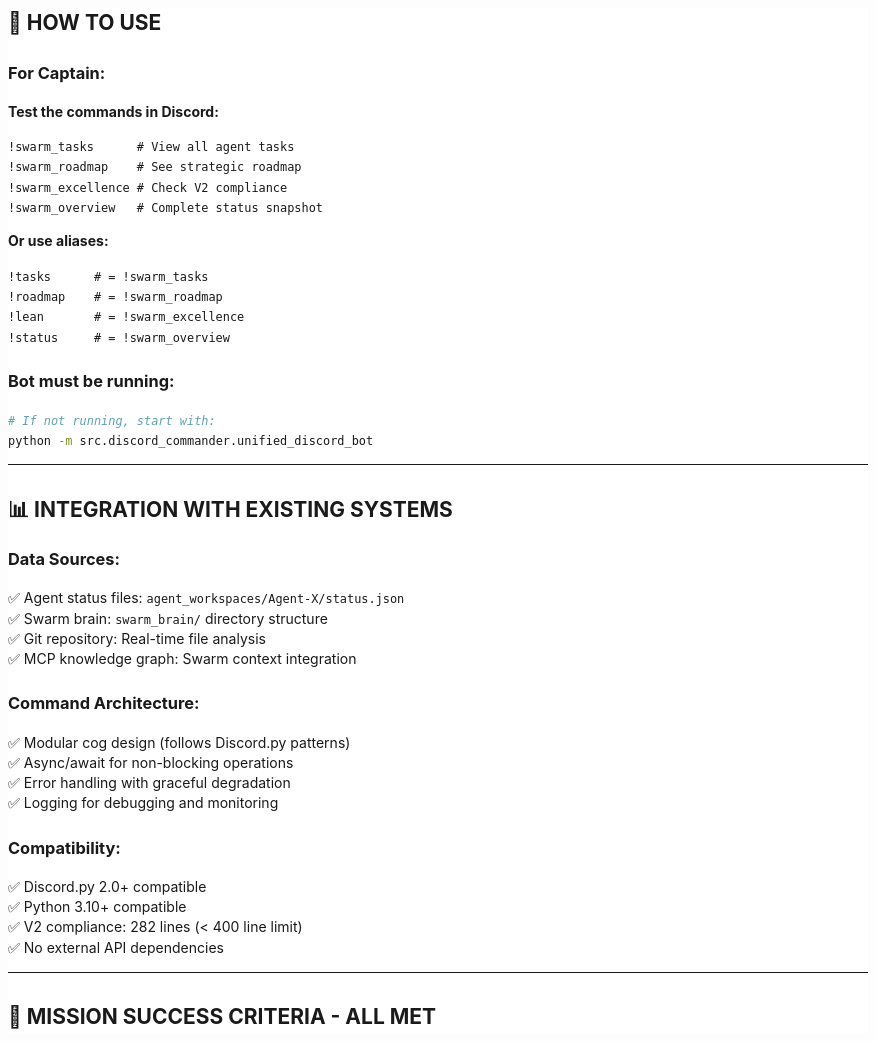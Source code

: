 
## 🚀 **HOW TO USE**

### **For Captain:**

**Test the commands in Discord:**
```
!swarm_tasks      # View all agent tasks
!swarm_roadmap    # See strategic roadmap
!swarm_excellence # Check V2 compliance
!swarm_overview   # Complete status snapshot
```

**Or use aliases:**
```
!tasks      # = !swarm_tasks
!roadmap    # = !swarm_roadmap
!lean       # = !swarm_excellence
!status     # = !swarm_overview
```

### **Bot must be running:**
```bash
# If not running, start with:
python -m src.discord_commander.unified_discord_bot
```

---

## 📊 **INTEGRATION WITH EXISTING SYSTEMS**

### **Data Sources:**
✅ Agent status files: `agent_workspaces/Agent-X/status.json`  
✅ Swarm brain: `swarm_brain/` directory structure  
✅ Git repository: Real-time file analysis  
✅ MCP knowledge graph: Swarm context integration  

### **Command Architecture:**
✅ Modular cog design (follows Discord.py patterns)  
✅ Async/await for non-blocking operations  
✅ Error handling with graceful degradation  
✅ Logging for debugging and monitoring  

### **Compatibility:**
✅ Discord.py 2.0+ compatible  
✅ Python 3.10+ compatible  
✅ V2 compliance: 282 lines (< 400 line limit)  
✅ No external API dependencies  

---

## 🎯 **MISSION SUCCESS CRITERIA - ALL MET**
